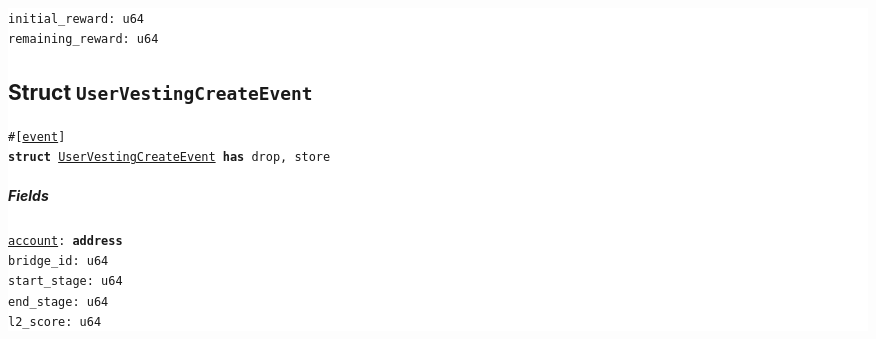 </dd>
<dt>
<code>initial_reward: u64</code>
</dt>
<dd>

</dd>
<dt>
<code>remaining_reward: u64</code>
</dt>
<dd>

</dd>
</dl>


<a id="0x1_vip_vesting_UserVestingCreateEvent"></a>

## Struct `UserVestingCreateEvent`



<pre><code>#[<a href="event.md#0x1_event">event</a>]
<b>struct</b> <a href="vesting.md#0x1_vip_vesting_UserVestingCreateEvent">UserVestingCreateEvent</a> <b>has</b> drop, store
</code></pre>



##### Fields


<dl>
<dt>
<code><a href="account.md#0x1_account">account</a>: <b>address</b></code>
</dt>
<dd>

</dd>
<dt>
<code>bridge_id: u64</code>
</dt>
<dd>

</dd>
<dt>
<code>start_stage: u64</code>
</dt>
<dd>

</dd>
<dt>
<code>end_stage: u64</code>
</dt>
<dd>

</dd>
<dt>
<code>l2_score: u64</code>
</dt>
<dd>
